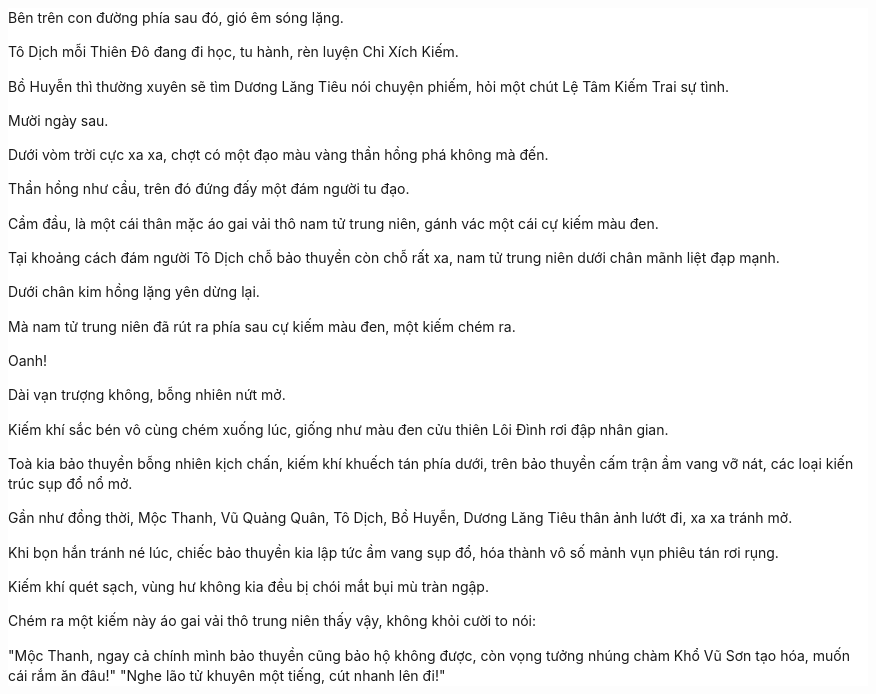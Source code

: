 Bên trên con đường phía sau đó, gió êm sóng lặng.

Tô Dịch mỗi Thiên Đô đang đi học, tu hành, rèn luyện Chỉ Xích Kiếm.

Bồ Huyễn thì thường xuyên sẽ tìm Dương Lăng Tiêu nói chuyện phiếm, hỏi một chút Lệ Tâm Kiếm Trai sự tình.

Mười ngày sau.

Dưới vòm trời cực xa xa, chợt có một đạo màu vàng thần hồng phá không mà đến.

Thần hồng như cầu, trên đó đứng đấy một đám người tu đạo.

Cầm đầu, là một cái thân mặc áo gai vải thô nam tử trung niên, gánh vác một cái cự kiếm màu đen.

Tại khoảng cách đám người Tô Dịch chỗ bảo thuyền còn chỗ rất xa, nam tử trung niên dưới chân mãnh liệt đạp mạnh.

Dưới chân kim hồng lặng yên dừng lại.

Mà nam tử trung niên đã rút ra phía sau cự kiếm màu đen, một kiếm chém ra.

Oanh!

Dài vạn trượng không, bỗng nhiên nứt mở.

Kiếm khí sắc bén vô cùng chém xuống lúc, giống như màu đen cửu thiên Lôi Đình rơi đập nhân gian.

Toà kia bảo thuyền bỗng nhiên kịch chấn, kiếm khí khuếch tán phía dưới, trên bảo thuyền cấm trận ầm vang vỡ nát, các loại kiến trúc sụp đổ nổ mở.

Gần như đồng thời, Mộc Thanh, Vũ Quảng Quân, Tô Dịch, Bồ Huyễn, Dương Lăng Tiêu thân ảnh lướt đi, xa xa tránh mở.

Khi bọn hắn tránh né lúc, chiếc bảo thuyền kia lập tức ầm vang sụp đổ, hóa thành vô số mảnh vụn phiêu tán rơi rụng.

Kiếm khí quét sạch, vùng hư không kia đều bị chói mắt bụi mù tràn ngập.

Chém ra một kiếm này áo gai vải thô trung niên thấy vậy, không khỏi cười to nói:

"Mộc Thanh, ngay cả chính mình bảo thuyền cũng bảo hộ không được, còn vọng tưởng nhúng chàm Khổ Vũ Sơn tạo hóa, muốn cái rắm ăn đâu!" "Nghe lão tử khuyên một tiếng, cút nhanh lên đi!"




